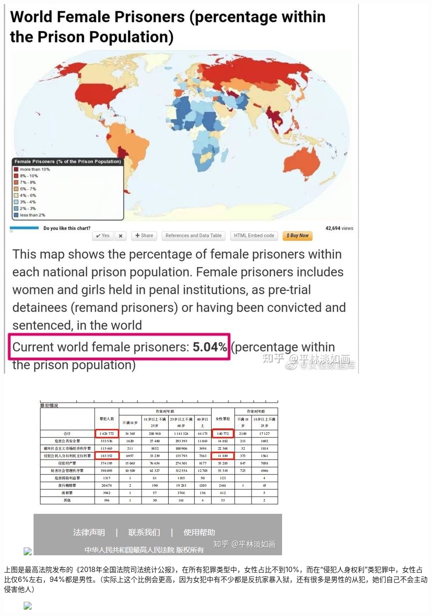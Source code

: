 <img src="./结婚给女性带来了什么？ - 知乎_files/v2-1c7b3b70b26fc4b4b18fec54d9d7645e_720w.jpg" data-rawwidth="720" data-rawheight="749" data-size="normal" data-default-watermark-src="https://pic1.zhimg.com/50/v2-193fa6736af79fdb9ebc736f12738b4a_720w.jpg?source=1940ef5c" class="origin_image zh-lightbox-thumb lazy" width="720" data-original="https://pic1.zhimg.com/v2-1c7b3b70b26fc4b4b18fec54d9d7645e_r.jpg?source=1940ef5c" data-actualsrc="https://pica.zhimg.com/50/v2-1c7b3b70b26fc4b4b18fec54d9d7645e_720w.jpg?source=1940ef5c" data-lazy-status="ok"></figure><p class="ztext-empty-paragraph"><br></p><figure data-size="normal"><noscript><img src="https://pic2.zhimg.com/50/v2-e131db61224c0619574e1b4cd15ce25a_720w.jpg?source=1940ef5c" data-rawwidth="504" data-rawheight="314" data-size="normal" data-default-watermark-src="https://pic2.zhimg.com/50/v2-51435a2d8b5324b5ec5fd86ef628561c_720w.jpg?source=1940ef5c" class="origin_image zh-lightbox-thumb" width="504" data-original="https://pic2.zhimg.com/v2-e131db61224c0619574e1b4cd15ce25a_r.jpg?source=1940ef5c"/></noscript>
<img src="./结婚给女性带来了什么？ - 知乎_files/v2-e131db61224c0619574e1b4cd15ce25a_720w.jpg" data-rawwidth="504" data-rawheight="314" data-size="normal" data-default-watermark-src="https://pic2.zhimg.com/50/v2-51435a2d8b5324b5ec5fd86ef628561c_720w.jpg?source=1940ef5c" class="origin_image zh-lightbox-thumb lazy" width="504" data-original="https://pic2.zhimg.com/v2-e131db61224c0619574e1b4cd15ce25a_r.jpg?source=1940ef5c" data-actualsrc="https://pic2.zhimg.com/50/v2-e131db61224c0619574e1b4cd15ce25a_720w.jpg?source=1940ef5c" data-lazy-status="ok"></figure><p>上图是最高法院发布的《2018年全国法院司法统计公报》，在所有犯罪类型中，女性占比不到10%，而在“侵犯人身权利”类犯罪中，女性占比仅6%左右，94%都是男性。（实际上这个比例会更高，因为女犯中有不少都是反抗家暴入狱，还有很多是男性的从犯，她们自己不会主动侵害他人）</p><figure data-size="normal"><noscript><img src="https://pic2.zhimg.com/50/v2-71a91f38acf6c78386ebe5a07b744565_720w.jpg?source=1940ef5c" data-rawwidth="1170" data-rawheight="2320" data-size="normal" data-default-watermark-src="https://pic1.zhimg.com/50/v2-7e4c1d27564a50730831b07b57b4f44b_720w.jpg?source=1940ef5c" class="origin_image zh-lightbox-thumb" width="1170" data-original="https://pic3.zhimg.com/v2-71a91f38acf6c78386ebe5a07b744565_r.jpg?source=1940ef5c"/></noscript>